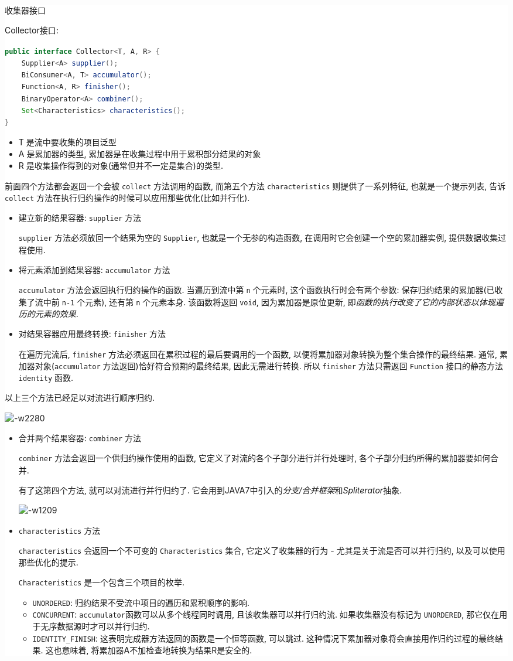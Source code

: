 收集器接口

Collector接口:

```java
public interface Collector<T, A, R> {
    Supplier<A> supplier();
    BiConsumer<A, T> accumulator();
    Function<A, R> finisher();
    BinaryOperator<A> combiner();
    Set<Characteristics> characteristics();
}
```

* T 是流中要收集的项目泛型
* A 是累加器的类型, 累加器是在收集过程中用于累积部分结果的对象
* R 是收集操作得到的对象(通常但并不一定是集合)的类型.

前面四个方法都会返回一个会被 `collect` 方法调用的函数, 而第五个方法 `characteristics` 则提供了一系列特征, 也就是一个提示列表, 告诉 `collect` 方法在执行归约操作的时候可以应用那些优化(比如并行化).

* 建立新的结果容器: `supplier` 方法

    `supplier` 方法必须放回一个结果为空的 `Supplier`, 也就是一个无参的构造函数, 在调用时它会创建一个空的累加器实例, 提供数据收集过程使用. 
    
* 将元素添加到结果容器: `accumulator` 方法

    `accumulator` 方法会返回执行归约操作的函数. 当遍历到流中第 `n` 个元素时, 这个函数执行时会有两个参数: 保存归约结果的累加器(已收集了流中前 `n-1` 个元素), 还有第 `n` 个元素本身. 该函数将返回 `void`, 因为累加器是原位更新, 即*函数的执行改变了它的内部状态以体现遍历的元素的效果*. 
    
* 对结果容器应用最终转换: `finisher` 方法

    在遍历完流后, `finisher` 方法必须返回在累积过程的最后要调用的一个函数, 以便将累加器对象转换为整个集合操作的最终结果. 通常, 累加器对象(`accumulator` 方法返回)恰好符合预期的最终结果, 因此无需进行转换. 所以 `finisher` 方法只需返回 `Function` 接口的静态方法 `identity` 函数. 
    

以上三个方法已经足以对流进行顺序归约. 

![-w2280](https://image.fuxiao86.com/14876400532202.jpg)

* 合并两个结果容器: `combiner` 方法

    `combiner` 方法会返回一个供归约操作使用的函数, 它定义了对流的各个子部分进行并行处理时, 各个子部分归约所得的累加器要如何合并. 
    
    有了这第四个方法, 就可以对流进行并行归约了. 它会用到JAVA7中引入的*分支/合并框架*和*Spliterator*抽象. 
    
    ![-w1209](https://image.fuxiao86.com/14876413432867.jpg)

* `characteristics` 方法

    `characteristics` 会返回一个不可变的 `Characteristics` 集合, 它定义了收集器的行为 - 尤其是关于流是否可以并行归约, 以及可以使用那些优化的提示. 
    
    `Characteristics` 是一个包含三个项目的枚举.
    
    * `UNORDERED`: 归约结果不受流中项目的遍历和累积顺序的影响.
    * `CONCURRENT`: `accumulator`函数可以从多个线程同时调用, 且该收集器可以并行归约流. 如果收集器没有标记为 `UNORDERED`, 那它仅在用于无序数据源时才可以并行归约. 
    * `IDENTITY_FINISH`: 这表明完成器方法返回的函数是一个恒等函数, 可以跳过. 这种情况下累加器对象将会直接用作归约过程的最终结果. 这也意味着, 将累加器A不加检查地转换为结果R是安全的.
